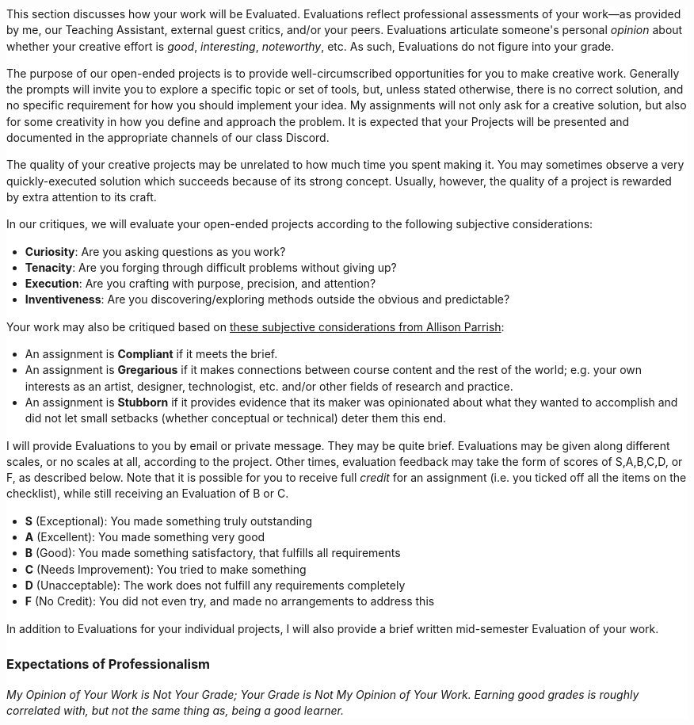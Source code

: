 This section discusses how your work will be Evaluated. Evaluations reflect professional assessments of your work—as provided by me, our Teaching Assistant, external guest critics, and/or your peers. Evaluations articulate someone's personal *opinion* about whether your creative effort is *good*, *interesting*, *noteworthy*, etc. As such, Evaluations do not figure into your grade.

The purpose of our open-ended projects is to provide well-circumscribed opportunities for you to make creative work. Generally the prompts will invite you to explore a specific topic or set of tools, but, unless stated otherwise, there is no correct solution, and no specific requirement for how you should implement your idea. My assignments will not only ask for a creative solution, but also for some creativity in how you define and approach the problem. It is expected that your Projects will be presented and documented in the appropriate channels of our class Discord.

The quality of your creative projects may be unrelated to how much time you spent making it. You may sometimes observe a very quickly-executed solution which succeeds because of its strong concept. Usually, however, the quality of a project is rewarded by extra attention to its craft.

In our critiques, we will evaluate your open-ended projects according to the following subjective considerations:

* **Curiosity**: Are you asking questions as you work?
* **Tenacity**: Are you forging through difficult problems without giving up?
* **Execution**: Are you crafting with purpose, precision, and attention?
* **Inventiveness**: Are you discovering/exploring methods outside the obvious and predictable?

Your work may also be critiqued based on [these subjective considerations from Allison Parrish](https://eroft.decontextualize.com/):

* An assignment is **Compliant** if it meets the brief.
* An assignment is **Gregarious** if it makes connections between course content and the rest of the world; e.g. your own interests as an artist, designer, technologist, etc. and/or other fields of research and practice.
* An assignment is **Stubborn** if it provides evidence that its maker was opinionated about what they wanted to accomplish and did not let small setbacks (whether conceptual or technical) deter them this end.

I will provide Evaluations to you by email or private message. They may be quite brief. Evaluations may be given along different scales, or no scales at all, according to the project. Other times, evaluation feedback may take the form of scores of S,A,B,C,D, or F, as described below. Note that it is possible for you to receive full *credit* for an assignment (i.e. you ticked off all the items on the checklist), while still receiving an Evaluation of B or C.

* **S** (Exceptional): You made something truly outstanding
* **A** (Excellent): You made something very good
* **B** (Good): You made something satisfactory, that fulfills all requirements
* **C** (Needs Improvement): You tried to make something
* **D** (Unacceptable): The work does not fulfill any requirements completely
* **F** (No Credit): You did not even try, and made no arrangements to address this

In addition to Evaluations for your individual projects, I will also provide a brief written mid-semester Evaluation of your work. 


### Expectations of Professionalism

*My Opinion of Your Work is Not Your Grade; Your Grade is Not My Opinion of Your Work. Earning good grades is roughly correlated with, but not the same thing as, being a good learner.*
